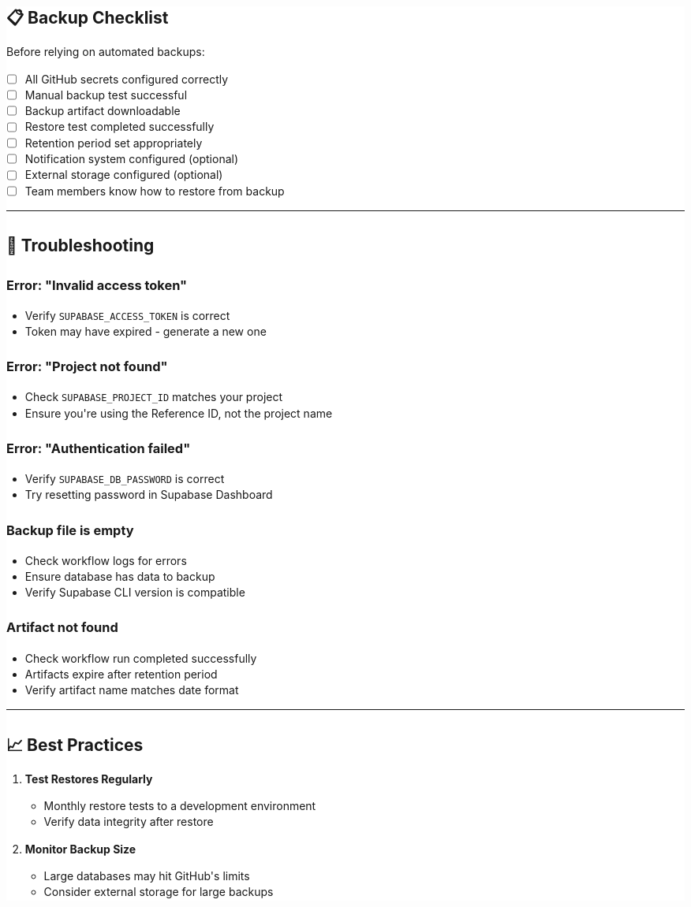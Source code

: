 
## 📋 Backup Checklist

Before relying on automated backups:

- [ ] All GitHub secrets configured correctly
- [ ] Manual backup test successful
- [ ] Backup artifact downloadable
- [ ] Restore test completed successfully
- [ ] Retention period set appropriately
- [ ] Notification system configured (optional)
- [ ] External storage configured (optional)
- [ ] Team members know how to restore from backup

---

## 🚨 Troubleshooting

### Error: "Invalid access token"
- Verify `SUPABASE_ACCESS_TOKEN` is correct
- Token may have expired - generate a new one

### Error: "Project not found"
- Check `SUPABASE_PROJECT_ID` matches your project
- Ensure you're using the Reference ID, not the project name

### Error: "Authentication failed"
- Verify `SUPABASE_DB_PASSWORD` is correct
- Try resetting password in Supabase Dashboard

### Backup file is empty
- Check workflow logs for errors
- Ensure database has data to backup
- Verify Supabase CLI version is compatible

### Artifact not found
- Check workflow run completed successfully
- Artifacts expire after retention period
- Verify artifact name matches date format

---

## 📈 Best Practices

1. **Test Restores Regularly**
   - Monthly restore tests to a development environment
   - Verify data integrity after restore

2. **Monitor Backup Size**
   - Large databases may hit GitHub's limits
   - Consider external storage for large backups
